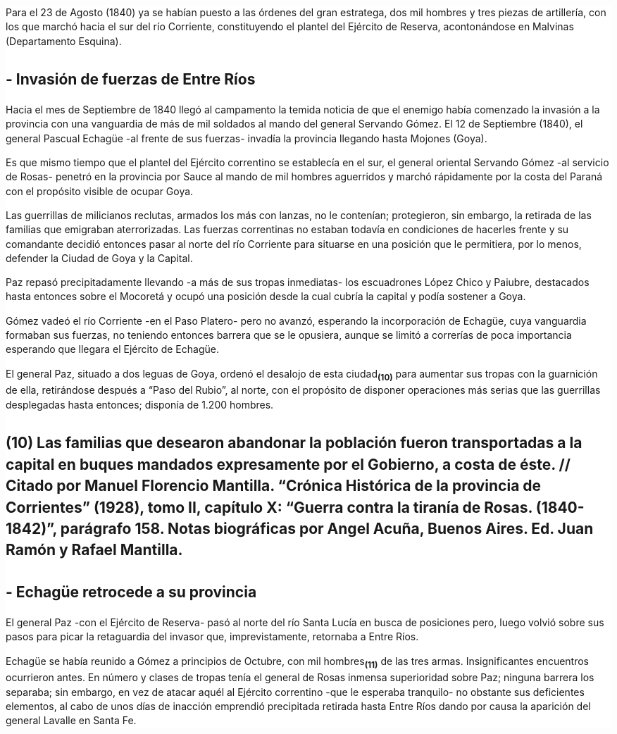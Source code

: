 Para el 23 de Agosto (1840) ya se habían puesto a las órdenes del gran estratega, dos mil hombres y tres piezas de artillería, con los que marchó hacia el sur del río Corriente, constituyendo el plantel del Ejército de Reserva, acontonándose en Malvinas (Departamento Esquina).

## **\- Invasión de fuerzas de Entre Ríos**

Hacia el mes de Septiembre de 1840 llegó al campamento la temida noticia de que el enemigo había comenzado la invasión a la provincia con una vanguardia de más de mil soldados al mando del general Servando Gómez. El 12 de Septiembre (1840), el general Pascual Echagüe -al frente de sus fuerzas- invadía la provincia llegando hasta Mojones (Goya).

Es que mismo tiempo que el plantel del Ejército correntino se establecía en el sur, el general oriental Servando Gómez -al servicio de Rosas- penetró en la provincia por Sauce al mando de mil hombres aguerridos y marchó rápidamente por la costa del Paraná con el propósito visible de ocupar Goya.

Las guerrillas de milicianos reclutas, armados los más con lanzas, no le contenían; protegieron, sin embargo, la retirada de las familias que emigraban aterrorizadas. Las fuerzas correntinas no estaban todavía en condiciones de hacerles frente y su comandante decidió entonces pasar al norte del río Corriente para situarse en una posición que le permitiera, por lo menos, defender la Ciudad de Goya y la Capital.

Paz repasó precipitadamente llevando -a más de sus tropas inmediatas- los escuadrones López Chico y Paiubre, destacados hasta entonces sobre el Mocoretá y ocupó una posición desde la cual cubría la capital y podía sostener a Goya.

Gómez vadeó el río Corriente -en el Paso Platero- pero no avanzó, esperando la incorporación de Echagüe, cuya vanguardia formaban sus fuerzas, no teniendo entonces barrera que se le opusiera, aunque se limitó a correrías de poca importancia esperando que llegara el Ejército de Echagüe.

El general Paz, situado a dos leguas de Goya, ordenó el desalojo de esta ciudad<sub><strong>(10)</strong></sub> para aumentar sus tropas con la guarnición de ella, retirándose después a “Paso del Rubio”, al norte, con el propósito de disponer operaciones más serias que las guerrillas desplegadas hasta entonces; disponía de 1.200 hombres.

## **(10)** Las familias que desearon abandonar la población fueron transportadas a la capital en buques mandados expresamente por el Gobierno, a costa de éste. // Citado por Manuel Florencio Mantilla. “Crónica Histórica de la provincia de Corrientes” (1928), tomo II, capítulo X: “Guerra contra la tiranía de Rosas. (1840-1842)”, parágrafo 158. Notas biográficas por Angel Acuña, Buenos Aires. Ed. Juan Ramón y Rafael Mantilla.

## **\- Echagüe retrocede a su provincia**

El general Paz -con el Ejército de Reserva- pasó al norte del río Santa Lucía en busca de posiciones pero, luego volvió sobre sus pasos para picar la retaguardia del invasor que, imprevistamente, retornaba a Entre Ríos.

Echagüe se había reunido a Gómez a principios de Octubre, con mil hombres<sub><strong>(11)</strong></sub> de las tres armas. Insignificantes encuentros ocurrieron antes. En número y clases de tropas tenía el general de Rosas inmensa superioridad sobre Paz; ninguna barrera los separaba; sin embargo, en vez de atacar aquél al Ejército correntino -que le esperaba tranquilo- no obstante sus deficientes elementos, al cabo de unos días de inacción emprendió precipitada retirada hasta Entre Ríos dando por causa la aparición del general Lavalle en Santa Fe.
